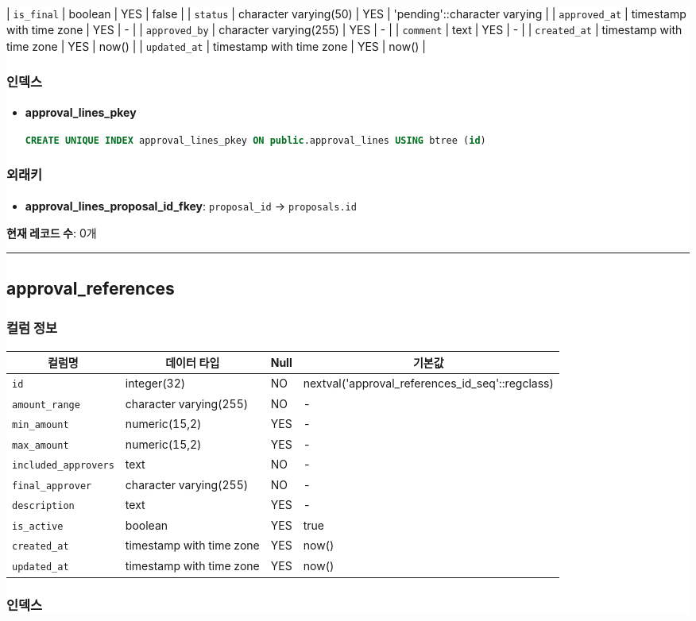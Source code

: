 | `is_final` | boolean | YES | false |
| `status` | character varying(50) | YES | 'pending'::character varying |
| `approved_at` | timestamp with time zone | YES | - |
| `approved_by` | character varying(255) | YES | - |
| `comment` | text | YES | - |
| `created_at` | timestamp with time zone | YES | now() |
| `updated_at` | timestamp with time zone | YES | now() |

### 인덱스

- **approval_lines_pkey**
  ```sql
  CREATE UNIQUE INDEX approval_lines_pkey ON public.approval_lines USING btree (id)
  ```

### 외래키

- **approval_lines_proposal_id_fkey**: `proposal_id` → `proposals.id`

**현재 레코드 수**: 0개

---

## approval_references

### 컬럼 정보

| 컬럼명 | 데이터 타입 | Null | 기본값 |
|--------|------------|------|--------|
| `id` | integer(32) | NO | nextval('approval_references_id_seq'::regclass) |
| `amount_range` | character varying(255) | NO | - |
| `min_amount` | numeric(15,2) | YES | - |
| `max_amount` | numeric(15,2) | YES | - |
| `included_approvers` | text | NO | - |
| `final_approver` | character varying(255) | NO | - |
| `description` | text | YES | - |
| `is_active` | boolean | YES | true |
| `created_at` | timestamp with time zone | YES | now() |
| `updated_at` | timestamp with time zone | YES | now() |

### 인덱스
